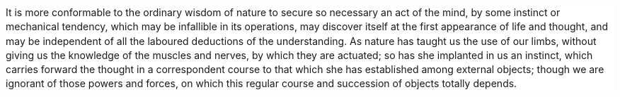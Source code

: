 It is more conformable to the ordinary wisdom of nature to secure so necessary an act of the mind, by some instinct or mechanical tendency, which may be infallible in its operations, may discover itself at the first appearance of life and thought, and may be independent of all the laboured deductions of the understanding. As nature has taught us the use of our limbs, without giving us the knowledge of the muscles and nerves, by which they are actuated; so has she implanted in us an instinct, which carries forward the thought in a correspondent course to that which she has established among external objects; though we are ignorant of those powers and forces, on which this regular course and succession of objects totally depends.

